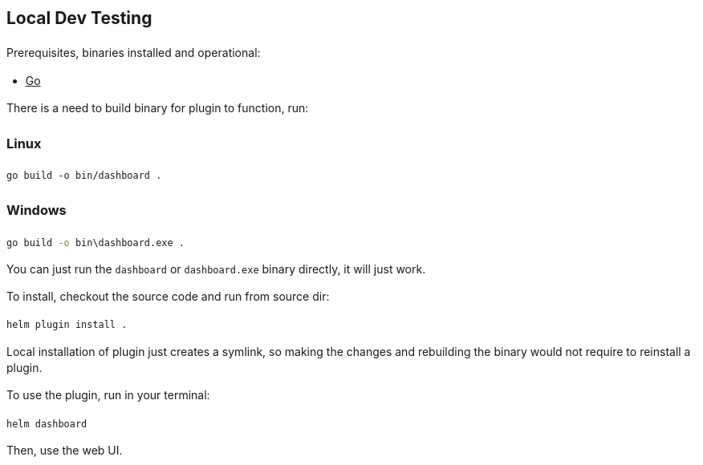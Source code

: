 ## Local Dev Testing

Prerequisites, binaries installed and operational:

- [Go](https://go.dev/doc/install)

There is a need to build binary for plugin to function, run:

### Linux

```shell
go build -o bin/dashboard .
```

### Windows

```bat
go build -o bin\dashboard.exe .
```

You can just run the `dashboard` or `dashboard.exe` binary directly, it will just work.

To install, checkout the source code and run from source dir:

```shell
helm plugin install .
```

Local installation of plugin just creates a symlink, so making the changes and rebuilding the binary would not require
to
reinstall a plugin.

To use the plugin, run in your terminal:

```shell
helm dashboard
```

Then, use the web UI.
